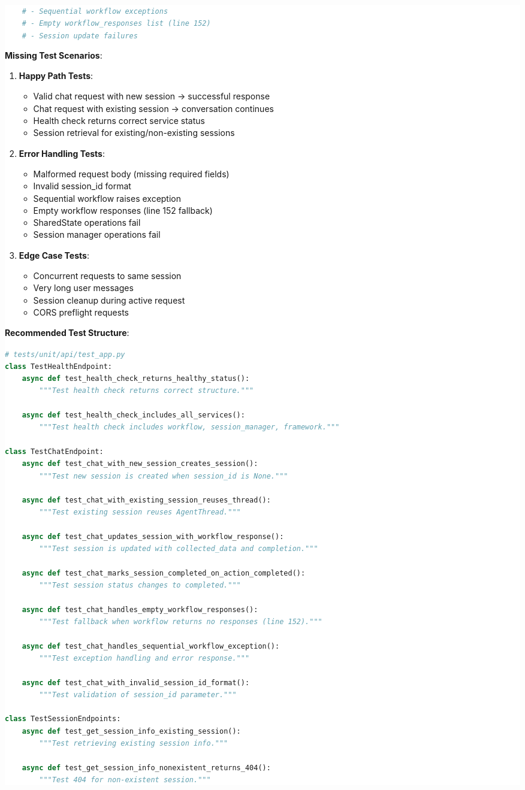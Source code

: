 ```python
    # - Sequential workflow exceptions
    # - Empty workflow_responses list (line 152)
    # - Session update failures
```

**Missing Test Scenarios**:
1. **Happy Path Tests**:
   - Valid chat request with new session → successful response
   - Chat request with existing session → conversation continues
   - Health check returns correct service status
   - Session retrieval for existing/non-existing sessions

2. **Error Handling Tests**:
   - Malformed request body (missing required fields)
   - Invalid session_id format
   - Sequential workflow raises exception
   - Empty workflow responses (line 152 fallback)
   - SharedState operations fail
   - Session manager operations fail

3. **Edge Case Tests**:
   - Concurrent requests to same session
   - Very long user messages
   - Session cleanup during active request
   - CORS preflight requests

**Recommended Test Structure**:
```python
# tests/unit/api/test_app.py
class TestHealthEndpoint:
    async def test_health_check_returns_healthy_status():
        """Test health check returns correct structure."""

    async def test_health_check_includes_all_services():
        """Test health check includes workflow, session_manager, framework."""

class TestChatEndpoint:
    async def test_chat_with_new_session_creates_session():
        """Test new session is created when session_id is None."""

    async def test_chat_with_existing_session_reuses_thread():
        """Test existing session reuses AgentThread."""

    async def test_chat_updates_session_with_workflow_response():
        """Test session is updated with collected_data and completion."""

    async def test_chat_marks_session_completed_on_action_completed():
        """Test session status changes to completed."""

    async def test_chat_handles_empty_workflow_responses():
        """Test fallback when workflow returns no responses (line 152)."""

    async def test_chat_handles_sequential_workflow_exception():
        """Test exception handling and error response."""

    async def test_chat_with_invalid_session_id_format():
        """Test validation of session_id parameter."""

class TestSessionEndpoints:
    async def test_get_session_info_existing_session():
        """Test retrieving existing session info."""

    async def test_get_session_info_nonexistent_returns_404():
        """Test 404 for non-existent session."""

```